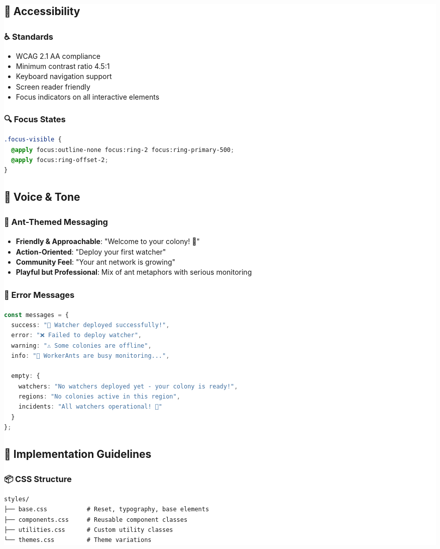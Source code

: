 ## 🎯 Accessibility

### ♿ Standards
- WCAG 2.1 AA compliance
- Minimum contrast ratio 4.5:1
- Keyboard navigation support
- Screen reader friendly
- Focus indicators on all interactive elements

### 🔍 Focus States
```css
.focus-visible {
  @apply focus:outline-none focus:ring-2 focus:ring-primary-500;
  @apply focus:ring-offset-2;
}
```

## 📝 Voice & Tone

### 🐜 Ant-Themed Messaging
- **Friendly & Approachable**: "Welcome to your colony! 🐜"
- **Action-Oriented**: "Deploy your first watcher"
- **Community Feel**: "Your ant network is growing"
- **Playful but Professional**: Mix of ant metaphors with serious monitoring

### 💬 Error Messages
```typescript
const messages = {
  success: "🐜 Watcher deployed successfully!",
  error: "❌ Failed to deploy watcher",
  warning: "⚠️ Some colonies are offline",
  info: "📡 WorkerAnts are busy monitoring...",
  
  empty: {
    watchers: "No watchers deployed yet - your colony is ready!",
    regions: "No colonies active in this region",
    incidents: "All watchers operational! 🎉"
  }
};
```

## 🔧 Implementation Guidelines

### 📦 CSS Structure
```
styles/
├── base.css           # Reset, typography, base elements
├── components.css     # Reusable component classes
├── utilities.css      # Custom utility classes
└── themes.css         # Theme variations
```
